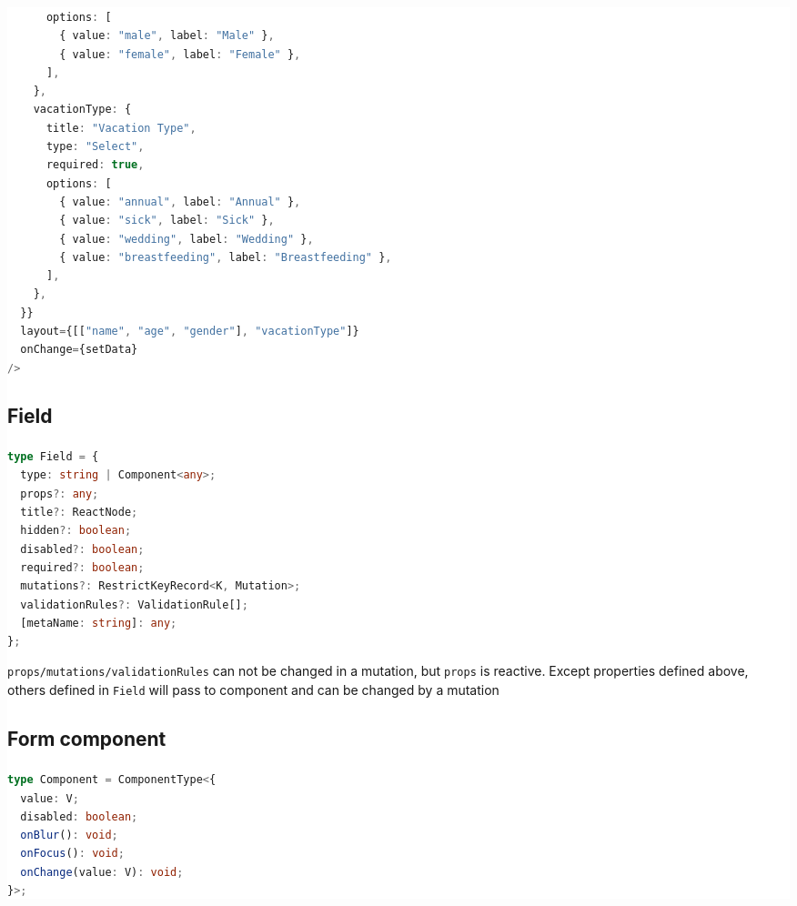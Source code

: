 ```typescript
      options: [
        { value: "male", label: "Male" },
        { value: "female", label: "Female" },
      ],
    },
    vacationType: {
      title: "Vacation Type",
      type: "Select",
      required: true,
      options: [
        { value: "annual", label: "Annual" },
        { value: "sick", label: "Sick" },
        { value: "wedding", label: "Wedding" },
        { value: "breastfeeding", label: "Breastfeeding" },
      ],
    },
  }}
  layout={[["name", "age", "gender"], "vacationType"]}
  onChange={setData}
/>
```

## Field

```typescript
type Field = {
  type: string | Component<any>;
  props?: any;
  title?: ReactNode;
  hidden?: boolean;
  disabled?: boolean;
  required?: boolean;
  mutations?: RestrictKeyRecord<K, Mutation>;
  validationRules?: ValidationRule[];
  [metaName: string]: any;
};
```

`props/mutations/validationRules` can not be changed in a mutation, but `props` is reactive.
Except properties defined above, others defined in `Field` will pass to component and can be changed by a mutation

## Form component

```typescript
type Component = ComponentType<{
  value: V;
  disabled: boolean;
  onBlur(): void;
  onFocus(): void;
  onChange(value: V): void;
}>;
```

